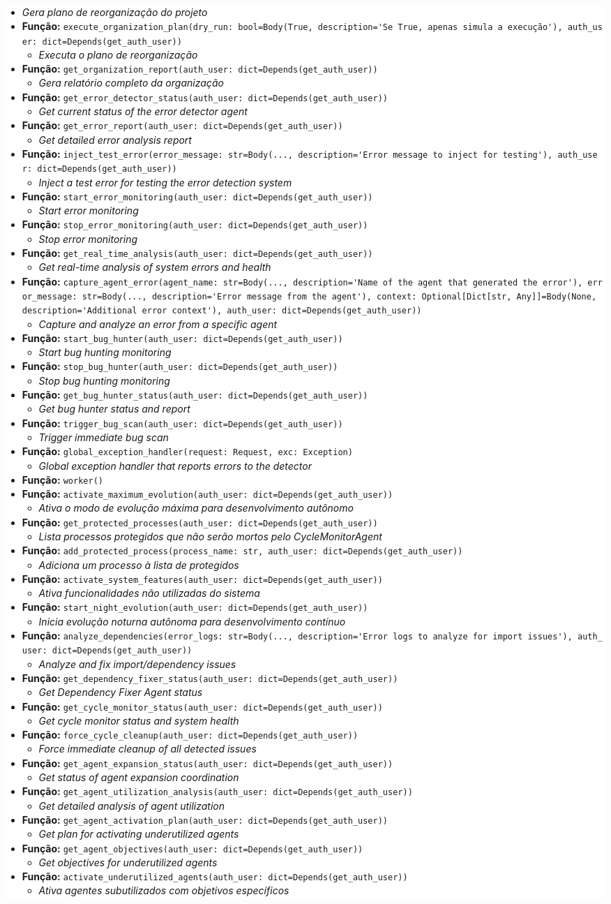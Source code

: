  - *Gera plano de reorganização do projeto*
- **Função:** `execute_organization_plan(dry_run: bool=Body(True, description='Se True, apenas simula a execução'), auth_user: dict=Depends(get_auth_user))`
  - *Executa o plano de reorganização*
- **Função:** `get_organization_report(auth_user: dict=Depends(get_auth_user))`
  - *Gera relatório completo da organização*
- **Função:** `get_error_detector_status(auth_user: dict=Depends(get_auth_user))`
  - *Get current status of the error detector agent*
- **Função:** `get_error_report(auth_user: dict=Depends(get_auth_user))`
  - *Get detailed error analysis report*
- **Função:** `inject_test_error(error_message: str=Body(..., description='Error message to inject for testing'), auth_user: dict=Depends(get_auth_user))`
  - *Inject a test error for testing the error detection system*
- **Função:** `start_error_monitoring(auth_user: dict=Depends(get_auth_user))`
  - *Start error monitoring*
- **Função:** `stop_error_monitoring(auth_user: dict=Depends(get_auth_user))`
  - *Stop error monitoring*
- **Função:** `get_real_time_analysis(auth_user: dict=Depends(get_auth_user))`
  - *Get real-time analysis of system errors and health*
- **Função:** `capture_agent_error(agent_name: str=Body(..., description='Name of the agent that generated the error'), error_message: str=Body(..., description='Error message from the agent'), context: Optional[Dict[str, Any]]=Body(None, description='Additional error context'), auth_user: dict=Depends(get_auth_user))`
  - *Capture and analyze an error from a specific agent*
- **Função:** `start_bug_hunter(auth_user: dict=Depends(get_auth_user))`
  - *Start bug hunting monitoring*
- **Função:** `stop_bug_hunter(auth_user: dict=Depends(get_auth_user))`
  - *Stop bug hunting monitoring*
- **Função:** `get_bug_hunter_status(auth_user: dict=Depends(get_auth_user))`
  - *Get bug hunter status and report*
- **Função:** `trigger_bug_scan(auth_user: dict=Depends(get_auth_user))`
  - *Trigger immediate bug scan*
- **Função:** `global_exception_handler(request: Request, exc: Exception)`
  - *Global exception handler that reports errors to the detector*
- **Função:** `worker()`
- **Função:** `activate_maximum_evolution(auth_user: dict=Depends(get_auth_user))`
  - *Ativa o modo de evolução máxima para desenvolvimento autônomo*
- **Função:** `get_protected_processes(auth_user: dict=Depends(get_auth_user))`
  - *Lista processos protegidos que não serão mortos pelo CycleMonitorAgent*
- **Função:** `add_protected_process(process_name: str, auth_user: dict=Depends(get_auth_user))`
  - *Adiciona um processo à lista de protegidos*
- **Função:** `activate_system_features(auth_user: dict=Depends(get_auth_user))`
  - *Ativa funcionalidades não utilizadas do sistema*
- **Função:** `start_night_evolution(auth_user: dict=Depends(get_auth_user))`
  - *Inicia evolução noturna autônoma para desenvolvimento contínuo*
- **Função:** `analyze_dependencies(error_logs: str=Body(..., description='Error logs to analyze for import issues'), auth_user: dict=Depends(get_auth_user))`
  - *Analyze and fix import/dependency issues*
- **Função:** `get_dependency_fixer_status(auth_user: dict=Depends(get_auth_user))`
  - *Get Dependency Fixer Agent status*
- **Função:** `get_cycle_monitor_status(auth_user: dict=Depends(get_auth_user))`
  - *Get cycle monitor status and system health*
- **Função:** `force_cycle_cleanup(auth_user: dict=Depends(get_auth_user))`
  - *Force immediate cleanup of all detected issues*
- **Função:** `get_agent_expansion_status(auth_user: dict=Depends(get_auth_user))`
  - *Get status of agent expansion coordination*
- **Função:** `get_agent_utilization_analysis(auth_user: dict=Depends(get_auth_user))`
  - *Get detailed analysis of agent utilization*
- **Função:** `get_agent_activation_plan(auth_user: dict=Depends(get_auth_user))`
  - *Get plan for activating underutilized agents*
- **Função:** `get_agent_objectives(auth_user: dict=Depends(get_auth_user))`
  - *Get objectives for underutilized agents*
- **Função:** `activate_underutilized_agents(auth_user: dict=Depends(get_auth_user))`
  - *Ativa agentes subutilizados com objetivos específicos*